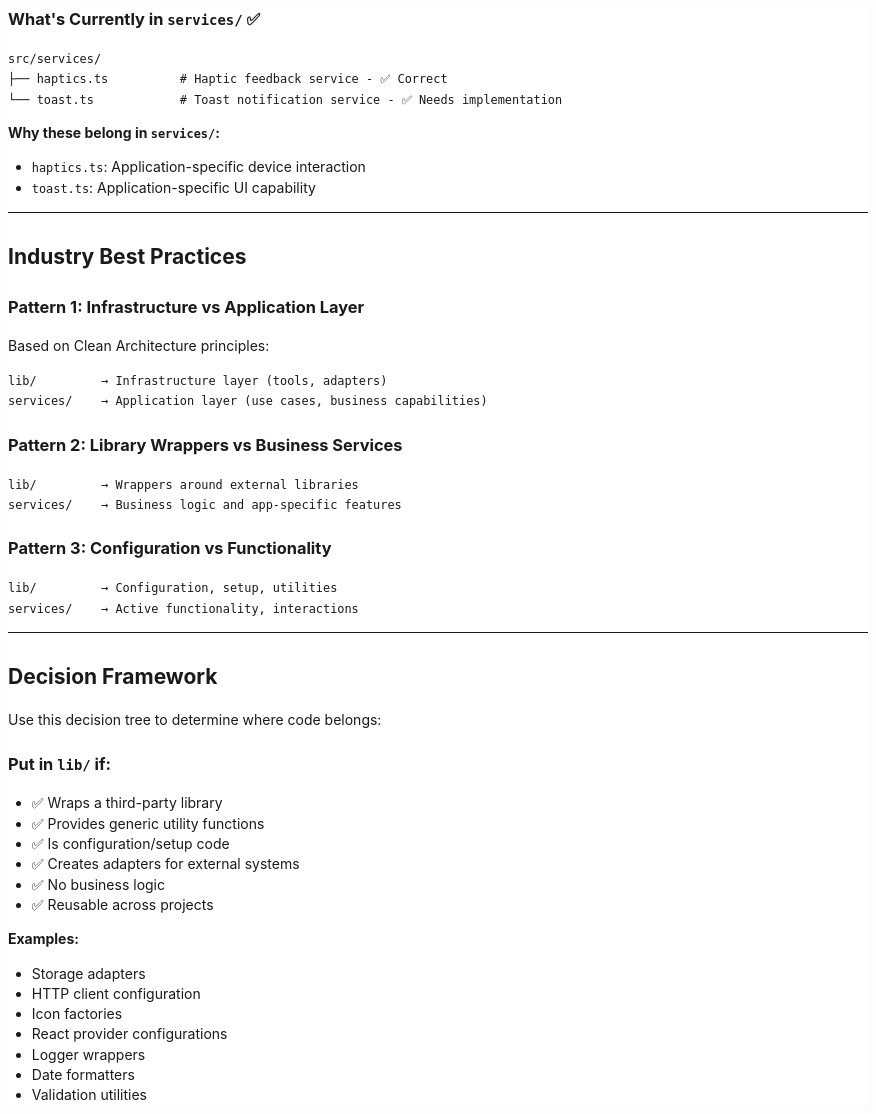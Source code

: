 ### What's Currently in `services/` ✅

```
src/services/
├── haptics.ts          # Haptic feedback service - ✅ Correct
└── toast.ts            # Toast notification service - ✅ Needs implementation
```

**Why these belong in `services/`:**
- `haptics.ts`: Application-specific device interaction
- `toast.ts`: Application-specific UI capability

---

## Industry Best Practices

### Pattern 1: Infrastructure vs Application Layer

Based on Clean Architecture principles:

```
lib/         → Infrastructure layer (tools, adapters)
services/    → Application layer (use cases, business capabilities)
```

### Pattern 2: Library Wrappers vs Business Services

```
lib/         → Wrappers around external libraries
services/    → Business logic and app-specific features
```

### Pattern 3: Configuration vs Functionality

```
lib/         → Configuration, setup, utilities
services/    → Active functionality, interactions
```

---

## Decision Framework

Use this decision tree to determine where code belongs:

### Put in `lib/` if:
- ✅ Wraps a third-party library
- ✅ Provides generic utility functions
- ✅ Is configuration/setup code
- ✅ Creates adapters for external systems
- ✅ No business logic
- ✅ Reusable across projects

**Examples:**
- Storage adapters
- HTTP client configuration
- Icon factories
- React provider configurations
- Logger wrappers
- Date formatters
- Validation utilities
